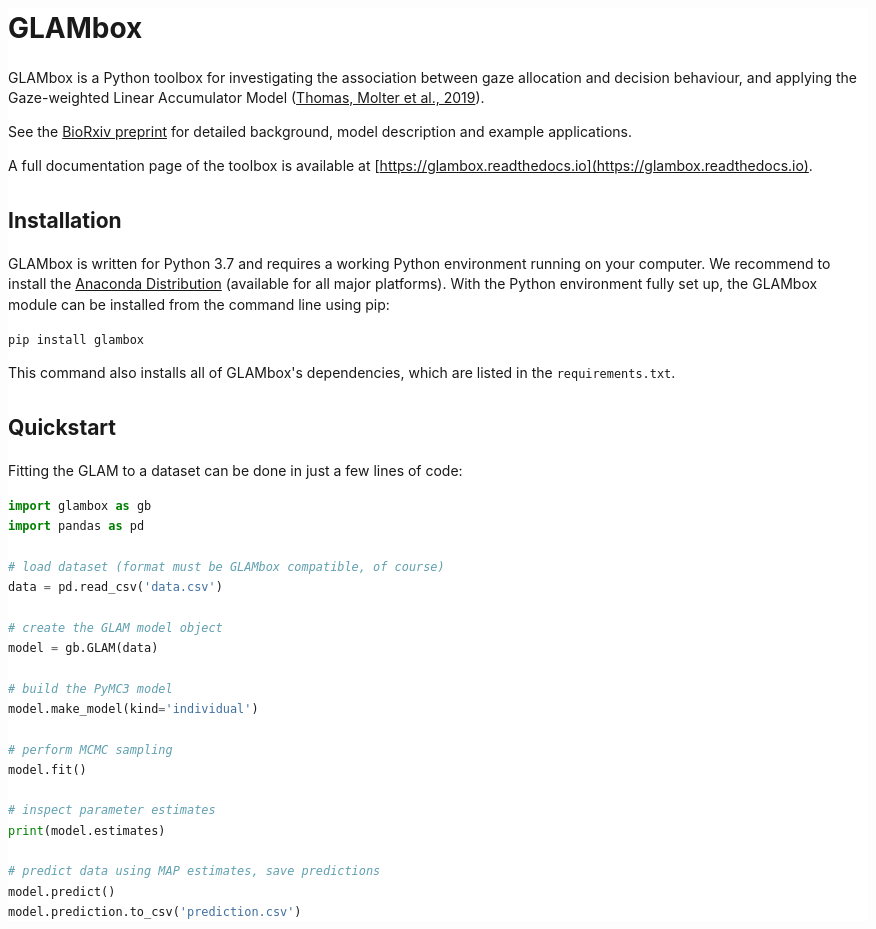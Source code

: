 # GLAMbox

GLAMbox is a Python toolbox for investigating the association between gaze allocation and decision behaviour, and applying the Gaze-weighted Linear Accumulator Model ([Thomas, Molter et al., 2019](https://www.nature.com/articles/s41562-019-0584-8)).

See the [BioRxiv preprint](https://www.biorxiv.org/content/10.1101/741678v1) for detailed background, model description and example applications.

A full documentation page of the toolbox is available at [https://glambox.readthedocs.io](https://glambox.readthedocs.io).

## Installation

GLAMbox is written for Python 3.7 and requires a working Python environment running on your computer. We recommend to install the [Anaconda Distribution](https://www.anaconda.com/distribution/) (available for all major platforms).
With the Python environment fully set up, the GLAMbox module can be installed from the command line using pip:

```bash
pip install glambox
```

This command also installs all of GLAMbox's dependencies, which are listed in the `requirements.txt`.

## Quickstart

Fitting the GLAM to a dataset can be done in just a few lines of code:

```py
import glambox as gb
import pandas as pd

# load dataset (format must be GLAMbox compatible, of course)
data = pd.read_csv('data.csv')

# create the GLAM model object
model = gb.GLAM(data)

# build the PyMC3 model
model.make_model(kind='individual')

# perform MCMC sampling
model.fit()

# inspect parameter estimates
print(model.estimates)

# predict data using MAP estimates, save predictions
model.predict()
model.prediction.to_csv('prediction.csv')
```
